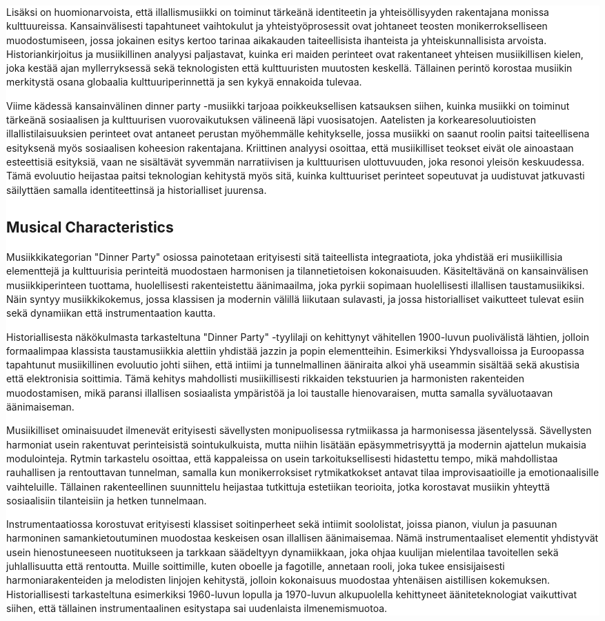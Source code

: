 Lisäksi on huomionarvoista, että illallismusiikki on toiminut tärkeänä identiteetin ja
yhteisöllisyyden rakentajana monissa kulttuureissa. Kansainvälisesti tapahtuneet vaihtokulut ja
yhteistyöprosessit ovat johtaneet teosten monikerrokselliseen muodostumiseen, jossa jokainen esitys
kertoo tarinaa aikakauden taiteellisista ihanteista ja yhteiskunnallisista arvoista.
Historiankirjoitus ja musiikillinen analyysi paljastavat, kuinka eri maiden perinteet ovat
rakentaneet yhteisen musiikillisen kielen, joka kestää ajan myllerryksessä sekä teknologisten että
kulttuuristen muutosten keskellä. Tällainen perintö korostaa musiikin merkitystä osana globaalia
kulttuuriperinnettä ja sen kykyä ennakoida tulevaa.

Viime kädessä kansainvälinen dinner party -musiikki tarjoaa poikkeuksellisen katsauksen siihen,
kuinka musiikki on toiminut tärkeänä sosiaalisen ja kulttuurisen vuorovaikutuksen välineenä läpi
vuosisatojen. Aatelisten ja korkearesoluutioisten illallistilaisuuksien perinteet ovat antaneet
perustan myöhemmälle kehitykselle, jossa musiikki on saanut roolin paitsi taiteellisena esityksenä
myös sosiaalisen koheesion rakentajana. Kriittinen analyysi osoittaa, että musiikilliset teokset
eivät ole ainoastaan esteettisiä esityksiä, vaan ne sisältävät syvemmän narratiivisen ja
kulttuurisen ulottuvuuden, joka resonoi yleisön keskuudessa. Tämä evoluutio heijastaa paitsi
teknologian kehitystä myös sitä, kuinka kulttuuriset perinteet sopeutuvat ja uudistuvat jatkuvasti
säilyttäen samalla identiteettinsä ja historialliset juurensa.

## Musical Characteristics

Musiikkikategorian "Dinner Party" osiossa painotetaan erityisesti sitä taiteellista integraatiota,
joka yhdistää eri musiikillisia elementtejä ja kulttuurisia perinteitä muodostaen harmonisen ja
tilannetietoisen kokonaisuuden. Käsiteltävänä on kansainvälisen musiikkiperinteen tuottama,
huolellisesti rakenteistettu äänimaailma, joka pyrkii sopimaan huolellisesti illallisen
taustamusiikiksi. Näin syntyy musiikkikokemus, jossa klassisen ja modernin välillä liikutaan
sulavasti, ja jossa historialliset vaikutteet tulevat esiin sekä dynamiikan että instrumentaation
kautta.

Historiallisesta näkökulmasta tarkasteltuna "Dinner Party" -tyylilaji on kehittynyt vähitellen
1900-luvun puolivälistä lähtien, jolloin formaalimpaa klassista taustamusiikkia alettiin yhdistää
jazzin ja popin elementteihin. Esimerkiksi Yhdysvalloissa ja Euroopassa tapahtunut musiikillinen
evoluutio johti siihen, että intiimi ja tunnelmallinen ääniraita alkoi yhä useammin sisältää sekä
akustisia että elektronisia soittimia. Tämä kehitys mahdollisti musiikillisesti rikkaiden
tekstuurien ja harmonisten rakenteiden muodostamisen, mikä paransi illallisen sosiaalista ympäristöä
ja loi taustalle hienovaraisen, mutta samalla syväluotaavan äänimaiseman.

Musiikilliset ominaisuudet ilmenevät erityisesti sävellysten monipuolisessa rytmiikassa ja
harmonisessa jäsentelyssä. Sävellysten harmoniat usein rakentuvat perinteisistä sointukulkuista,
mutta niihin lisätään epäsymmetrisyyttä ja modernin ajattelun mukaisia modulointeja. Rytmin
tarkastelu osoittaa, että kappaleissa on usein tarkoituksellisesti hidastettu tempo, mikä
mahdollistaa rauhallisen ja rentouttavan tunnelman, samalla kun monikerroksiset rytmikatkokset
antavat tilaa improvisaatioille ja emotionaalisille vaihteluille. Tällainen rakenteellinen
suunnittelu heijastaa tutkittuja estetiikan teorioita, jotka korostavat musiikin yhteyttä
sosiaalisiin tilanteisiin ja hetken tunnelmaan.

Instrumentaatiossa korostuvat erityisesti klassiset soitinperheet sekä intiimit soololistat, joissa
pianon, viulun ja pasuunan harmoninen samankietoutuminen muodostaa keskeisen osan illallisen
äänimaisemaa. Nämä instrumentaaliset elementit yhdistyvät usein hienostuneeseen nuotitukseen ja
tarkkaan säädeltyyn dynamiikkaan, joka ohjaa kuulijan mielentilaa tavoitellen sekä juhlallisuutta
että rentoutta. Muille soittimille, kuten oboelle ja fagotille, annetaan rooli, joka tukee
ensisijaisesti harmoniarakenteiden ja melodisten linjojen kehitystä, jolloin kokonaisuus muodostaa
yhtenäisen aistillisen kokemuksen. Historiallisesti tarkasteltuna esimerkiksi 1960-luvun lopulla ja
1970-luvun alkupuolella kehittyneet ääniteteknologiat vaikuttivat siihen, että tällainen
instrumentaalinen esitystapa sai uudenlaista ilmenemismuotoa.
